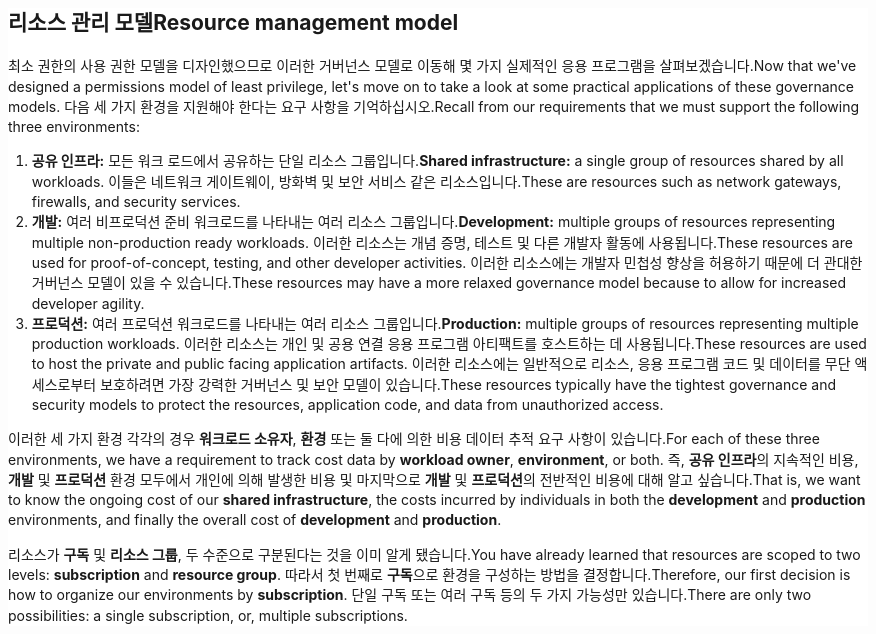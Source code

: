 ## <a name="resource-management-model"></a><span data-ttu-id="ede94-217">리소스 관리 모델</span><span class="sxs-lookup"><span data-stu-id="ede94-217">Resource management model</span></span>

<span data-ttu-id="ede94-218">최소 권한의 사용 권한 모델을 디자인했으므로 이러한 거버넌스 모델로 이동해 몇 가지 실제적인 응용 프로그램을 살펴보겠습니다.</span><span class="sxs-lookup"><span data-stu-id="ede94-218">Now that we've designed a permissions model of least privilege, let's move on to take a look at some practical applications of these governance models.</span></span> <span data-ttu-id="ede94-219">다음 세 가지 환경을 지원해야 한다는 요구 사항을 기억하십시오.</span><span class="sxs-lookup"><span data-stu-id="ede94-219">Recall from our requirements that we must support the following three environments:</span></span>
1. <span data-ttu-id="ede94-220">**공유 인프라:** 모든 워크 로드에서 공유하는 단일 리소스 그룹입니다.</span><span class="sxs-lookup"><span data-stu-id="ede94-220">**Shared infrastructure:** a single group of resources shared by all workloads.</span></span> <span data-ttu-id="ede94-221">이들은 네트워크 게이트웨이, 방화벽 및 보안 서비스 같은 리소스입니다.</span><span class="sxs-lookup"><span data-stu-id="ede94-221">These are resources such as network gateways, firewalls, and security services.</span></span>  
2. <span data-ttu-id="ede94-222">**개발:** 여러 비프로덕션 준비 워크로드를 나타내는 여러 리소스 그룹입니다.</span><span class="sxs-lookup"><span data-stu-id="ede94-222">**Development:** multiple groups of resources representing multiple non-production ready workloads.</span></span> <span data-ttu-id="ede94-223">이러한 리소스는 개념 증명, 테스트 및 다른 개발자 활동에 사용됩니다.</span><span class="sxs-lookup"><span data-stu-id="ede94-223">These resources are used for proof-of-concept, testing, and other developer activities.</span></span> <span data-ttu-id="ede94-224">이러한 리소스에는 개발자 민첩성 향상을 허용하기 때문에 더 관대한 거버넌스 모델이 있을 수 있습니다.</span><span class="sxs-lookup"><span data-stu-id="ede94-224">These resources may have a more relaxed governance model because to allow for increased developer agility.</span></span>
3. <span data-ttu-id="ede94-225">**프로덕션:** 여러 프로덕션 워크로드를 나타내는 여러 리소스 그룹입니다.</span><span class="sxs-lookup"><span data-stu-id="ede94-225">**Production:** multiple groups of resources representing multiple production workloads.</span></span> <span data-ttu-id="ede94-226">이러한 리소스는 개인 및 공용 연결 응용 프로그램 아티팩트를 호스트하는 데 사용됩니다.</span><span class="sxs-lookup"><span data-stu-id="ede94-226">These resources are used to host the private and public facing application artifacts.</span></span> <span data-ttu-id="ede94-227">이러한 리소스에는 일반적으로 리소스, 응용 프로그램 코드 및 데이터를 무단 액세스로부터 보호하려면 가장 강력한 거버넌스 및 보안 모델이 있습니다.</span><span class="sxs-lookup"><span data-stu-id="ede94-227">These resources typically have the tightest governance and security models to protect the resources, application code, and data from unauthorized access.</span></span>

<span data-ttu-id="ede94-228">이러한 세 가지 환경 각각의 경우 **워크로드 소유자**, **환경** 또는 둘 다에 의한 비용 데이터 추적 요구 사항이 있습니다.</span><span class="sxs-lookup"><span data-stu-id="ede94-228">For each of these three environments, we have a requirement to track cost data by **workload owner**, **environment**, or both.</span></span> <span data-ttu-id="ede94-229">즉, **공유 인프라**의 지속적인 비용, **개발** 및 **프로덕션** 환경 모두에서 개인에 의해 발생한 비용 및 마지막으로 **개발** 및 **프로덕션**의 전반적인 비용에 대해 알고 싶습니다.</span><span class="sxs-lookup"><span data-stu-id="ede94-229">That is, we want to know the ongoing cost of our **shared infrastructure**, the costs incurred by individuals in both the **development** and **production** environments, and finally the overall cost of **development** and **production**.</span></span> 

<span data-ttu-id="ede94-230">리소스가 **구독** 및 **리소스 그룹**, 두 수준으로 구분된다는 것을 이미 알게 됐습니다.</span><span class="sxs-lookup"><span data-stu-id="ede94-230">You have already learned that resources are scoped to two levels: **subscription** and **resource group**.</span></span> <span data-ttu-id="ede94-231">따라서 첫 번째로 **구독**으로 환경을 구성하는 방법을 결정합니다.</span><span class="sxs-lookup"><span data-stu-id="ede94-231">Therefore, our first decision is how to organize our environments by **subscription**.</span></span> <span data-ttu-id="ede94-232">단일 구독 또는 여러 구독 등의 두 가지 가능성만 있습니다.</span><span class="sxs-lookup"><span data-stu-id="ede94-232">There are only two possibilities: a single subscription, or, multiple subscriptions.</span></span> 
